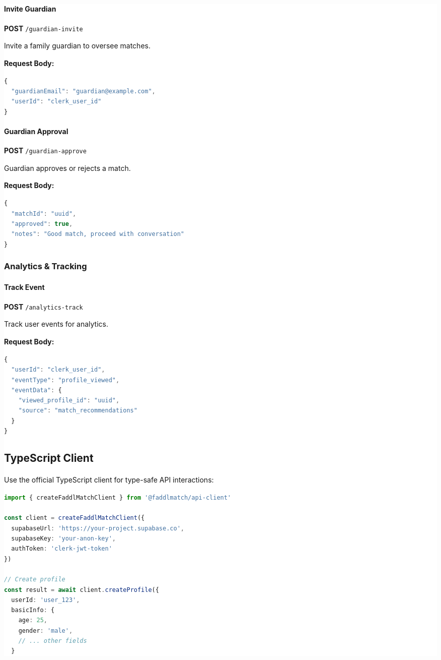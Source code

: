 #### Invite Guardian
**POST** `/guardian-invite`

Invite a family guardian to oversee matches.

**Request Body:**
```typescript
{
  "guardianEmail": "guardian@example.com",
  "userId": "clerk_user_id"
}
```

#### Guardian Approval
**POST** `/guardian-approve`

Guardian approves or rejects a match.

**Request Body:**
```typescript
{
  "matchId": "uuid",
  "approved": true,
  "notes": "Good match, proceed with conversation"
}
```

### Analytics & Tracking

#### Track Event
**POST** `/analytics-track`

Track user events for analytics.

**Request Body:**
```typescript
{
  "userId": "clerk_user_id",
  "eventType": "profile_viewed",
  "eventData": {
    "viewed_profile_id": "uuid",
    "source": "match_recommendations"
  }
}
```

## TypeScript Client

Use the official TypeScript client for type-safe API interactions:

```typescript
import { createFaddlMatchClient } from '@faddlmatch/api-client'

const client = createFaddlMatchClient({
  supabaseUrl: 'https://your-project.supabase.co',
  supabaseKey: 'your-anon-key',
  authToken: 'clerk-jwt-token'
})

// Create profile
const result = await client.createProfile({
  userId: 'user_123',
  basicInfo: {
    age: 25,
    gender: 'male',
    // ... other fields
  }
```